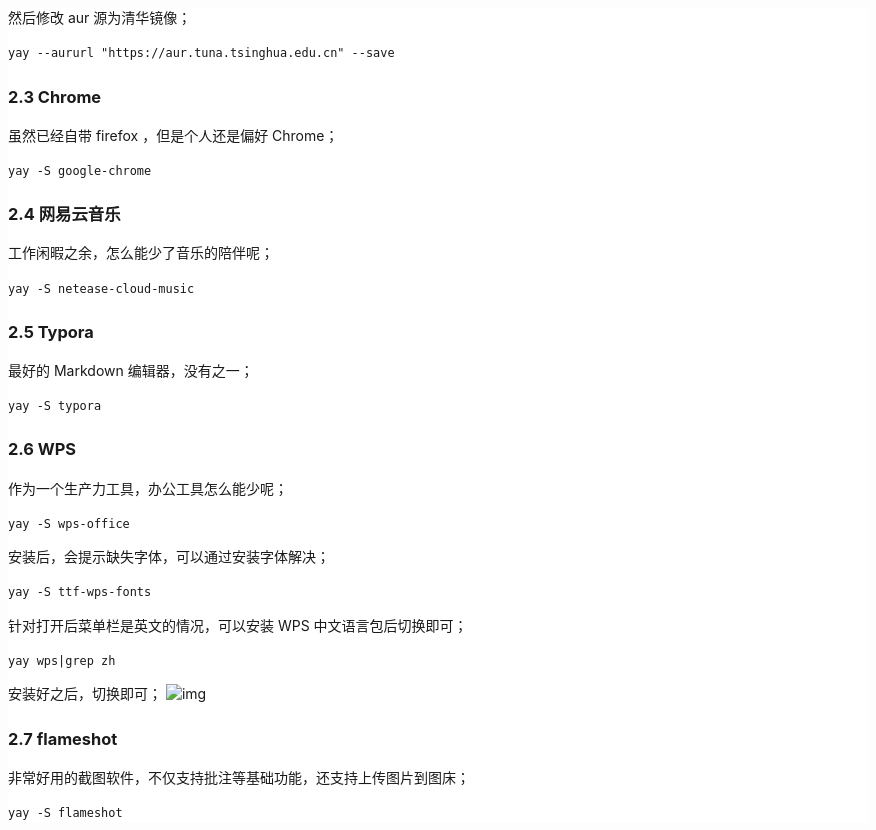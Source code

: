 然后修改 aur 源为清华镜像；

```shell
yay --aururl "https://aur.tuna.tsinghua.edu.cn" --save
```

### 2.3 Chrome

虽然已经自带 firefox ，但是个人还是偏好 Chrome；

```shell
yay -S google-chrome
```

### 2.4 网易云音乐

工作闲暇之余，怎么能少了音乐的陪伴呢；

```shell
yay -S netease-cloud-music
```

### 2.5 Typora

最好的 Markdown 编辑器，没有之一；

```shell
yay -S typora
```

### 2.6 WPS

作为一个生产力工具，办公工具怎么能少呢；

```shell
yay -S wps-office
```

安装后，会提示缺失字体，可以通过安装字体解决；

```shell
yay -S ttf-wps-fonts
```

针对打开后菜单栏是英文的情况，可以安装 WPS 中文语言包后切换即可；

```shell
yay wps|grep zh
```

安装好之后，切换即可；
![img](https://img-blog.csdnimg.cn/20200521121805344.png?x-oss-process=image/watermark,type_ZmFuZ3poZW5naGVpdGk,shadow_10,text_aHR0cHM6Ly9ibG9nLmNzZG4ubmV0L2dpdGh1Yl8zOTY1NTAyOQ==,size_16,color_FFFFFF,t_70)

### 2.7 flameshot

非常好用的截图软件，不仅支持批注等基础功能，还支持上传图片到图床；

```shell
yay -S flameshot
```
